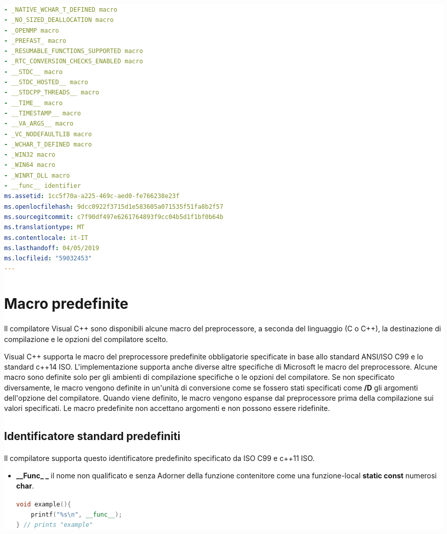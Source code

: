 ```yaml
- _NATIVE_WCHAR_T_DEFINED macro
- _NO_SIZED_DEALLOCATION macro
- _OPENMP macro
- _PREFAST_ macro
- _RESUMABLE_FUNCTIONS_SUPPORTED macro
- _RTC_CONVERSION_CHECKS_ENABLED macro
- __STDC__ macro
- __STDC_HOSTED__ macro
- __STDCPP_THREADS__ macro
- __TIME__ macro
- __TIMESTAMP__ macro
- __VA_ARGS__ macro
- _VC_NODEFAULTLIB macro
- _WCHAR_T_DEFINED macro
- _WIN32 macro
- _WIN64 macro
- _WINRT_DLL macro
- __func__ identifier
ms.assetid: 1cc5f70a-a225-469c-aed0-fe766238e23f
ms.openlocfilehash: 9dcc0922f3715d1e583605a071535f51fa8b2f57
ms.sourcegitcommit: c7f90df497e6261764893f9cc04b5d1f1bf0b64b
ms.translationtype: MT
ms.contentlocale: it-IT
ms.lasthandoff: 04/05/2019
ms.locfileid: "59032453"
---
```

# <a name="predefined-macros"></a>Macro predefinite

Il compilatore Visual C++ sono disponibili alcune macro del preprocessore, a seconda del linguaggio (C o C++), la destinazione di compilazione e le opzioni del compilatore scelto.

Visual C++ supporta le macro del preprocessore predefinite obbligatorie specificate in base allo standard ANSI/ISO C99 e lo standard c++14 ISO. L'implementazione supporta anche diverse altre specifiche di Microsoft le macro del preprocessore. Alcune macro sono definite solo per gli ambienti di compilazione specifiche o le opzioni del compilatore. Se non specificato diversamente, le macro vengono definite in un'unità di conversione come se fossero stati specificati come **/D** gli argomenti dell'opzione del compilatore. Quando viene definito, le macro vengono espanse dal preprocessore prima della compilazione sui valori specificati. Le macro predefinite non accettano argomenti e non possono essere ridefinite.

## <a name="standard-predefined-identifier"></a>Identificatore standard predefiniti

Il compilatore supporta questo identificatore predefinito specificato da ISO C99 e c++11 ISO.

- **&#95;&#95;Func&#95; &#95;**  il nome non qualificato e senza Adorner della funzione contenitore come una funzione-local **static const** numerosi **char**.

    ```cpp
    void example(){
        printf("%s\n", __func__);
    } // prints "example"
    ```
